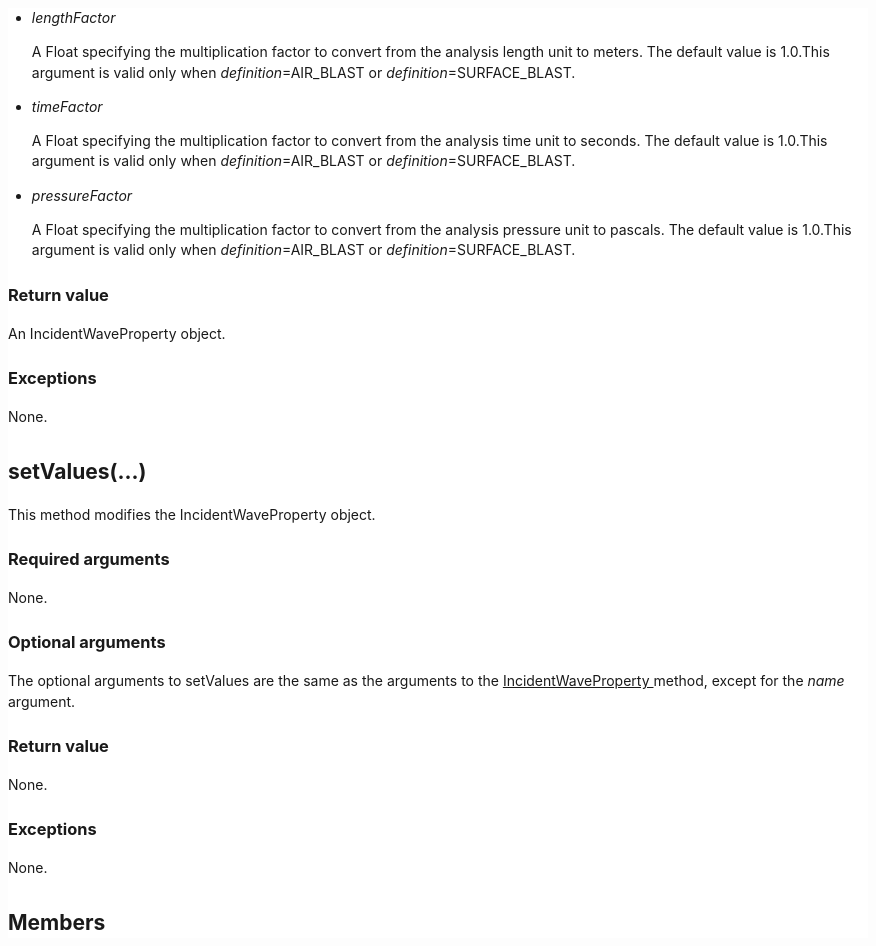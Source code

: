 - *lengthFactor*

  A Float specifying the multiplication factor to convert from the analysis length unit to meters. The default value is 1.0.This argument is valid only when *definition*=AIR_BLAST or *definition*=SURFACE_BLAST.

- *timeFactor*

  A Float specifying the multiplication factor to convert from the analysis time unit to seconds. The default value is 1.0.This argument is valid only when *definition*=AIR_BLAST or *definition*=SURFACE_BLAST.

- *pressureFactor*

  A Float specifying the multiplication factor to convert from the analysis pressure unit to pascals. The default value is 1.0.This argument is valid only when *definition*=AIR_BLAST or *definition*=SURFACE_BLAST.

### Return value

An IncidentWaveProperty object.

### Exceptions

None.



## setValues(...)



This method modifies the IncidentWaveProperty object.



### Required arguments

None.

### Optional arguments

The optional arguments to setValues are the same as the arguments to the [IncidentWaveProperty ](https://help.3ds.com/2022/english/DSSIMULIA_Established/SIMACAEKERRefMap/simaker-c-incidentwavepropertypyc.htm?ContextScope=all#simaker-incidentwavepropertyincidentwavepropertypyc)method, except for the *name* argument.

### Return value

None.

### Exceptions

None.



## Members
